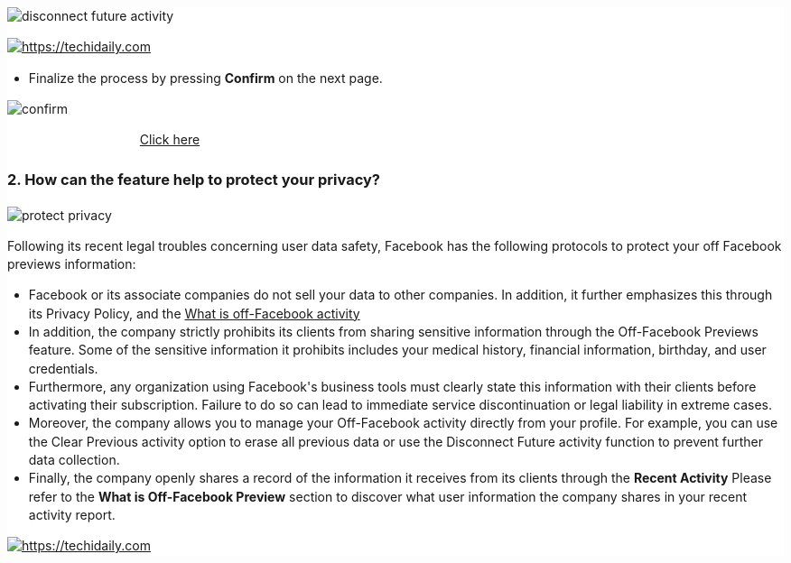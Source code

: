 ![disconnect future activity](https://images.wondershare.com/filmora/article-images/2022/09/off-facebook-previews-4.jpg)


<a href="https://unicoeye.pxf.io/c/5597632/2134237/18498" target="_top" id="2134237">
  <img src="//a.impactradius-go.com/display-ad/18498-2134237" border="0" alt="https://techidaily.com" width="728" height="90"/>
</a>
<img height="0" width="0" src="https://unicoeye.pxf.io/i/5597632/2134237/18498" style="position:absolute;visibility:hidden;" border="0" />

* Finalize the process by pressing **Confirm** on the next page.

![confirm](https://images.wondershare.com/filmora/article-images/2022/09/off-facebook-previews-5.jpg)


<span id="1982459">
					<video width="576" height="240" style="cursor:pointer"
           poster="//a.impactradius-go.com/display-clicktoplayimage/1982459.png"
           onclick="if(!this.playClicked){this.play();this.setAttribute('controls',true);this.playClicked=true;}">
	   <source src="//a.impactradius-go.com/display-ad/22993-1982459">
	   <img src="//a.impactradius-go.com/display-clicktoplayimage/1982459.png" style="border: none; height: 100%; width: 100%; object-fit: contain">
	</video>
	<div style="width:360px;text-align:center"><a href="javascript:window.open(decodeURIComponent('https%3A%2F%2Fhomestyler.sjv.io%2Fc%2F5597632%2F1982459%2F22993'), '_blank');void(0);">Click here</a></div>
</span>
<img height="0" width="0" src="https://imp.pxf.io/i/5597632/1982459/22993" style="position:absolute;visibility:hidden;" border="0" />

### 2\. How can the feature help to protect your privacy?

![protect privacy](https://images.wondershare.com/filmora/article-images/2022/09/off-facebook-previews-6.jpg)

Following its recent legal troubles concerning user data safety, Facebook has the following protocols to protect your off Facebook previews information:

* Facebook or its associate companies do not sell your data to other companies. In addition, it further emphasizes this through its Privacy Policy, and the [What is off-Facebook activity](https://www.facebook.com/off%5Ffacebook%5Factivity)
* In addition, the company strictly prohibits its clients from sharing sensitive information through the Off-Facebook Previews feature. Some of the sensitive information it prohibits includes your medical history, financial information, birthday, and user credentials.
* Furthermore, any organization using Facebook's business tools must clearly state this information with their clients before activating their subscription. Failure to do so can lead to immediate service discontinuation or legal liability in extreme cases.
* Moreover, the company allows you to manage your Off-Facebook activity directly from your profile. For example, you can use the Clear Previous activity option to erase all previous data or use the Disconnect Future activity function to prevent further data collection.
* Finally, the company openly shares a record of the information it receives from its clients through the **Recent Activity** Please refer to the **What is Off-Facebook Preview** section to discover what user information the company shares in your recent activity report.


<a href="https://unicoeye.pxf.io/c/5597632/2134235/18498" target="_top" id="2134235">
  <img src="//a.impactradius-go.com/display-ad/18498-2134235" border="0" alt="https://techidaily.com" width="728" height="90"/>
</a>
<img height="0" width="0" src="https://unicoeye.pxf.io/i/5597632/2134235/18498" style="position:absolute;visibility:hidden;" border="0" />
